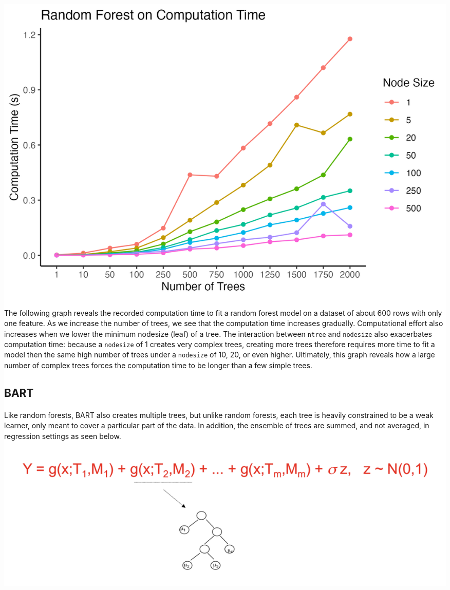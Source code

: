 ![Rf-comptime](/assets/RF-BART/RF-comptime.png)

The following graph reveals the recorded computation time to fit a random forest model on a dataset of about 600 rows with only one feature. As we increase the number of trees, we see that the computation time increases gradually. Computational effort also increases when we lower the minimum nodesize (leaf) of a tree. The interaction between ```ntree``` and ```nodesize``` also exacerbates computation time: because a ```nodesize``` of 1 creates very complex trees, creating more trees therefore requires more time to fit a model then the same high number of trees under a ```nodesize``` of 10, 20, or even higher. Ultimately, this graph reveals how a large number of complex trees forces the computation time to be longer than a few simple trees. 

## BART

Like random forests, BART also creates multiple trees, but unlike random forests, each tree is heavily constrained to be a weak learner, only meant to cover a particular part of the data. In addition, the ensemble of trees are summed, and not averaged, in regression settings as seen below.

![BART-ex](/assets/RF-BART/BART-ex.png)
